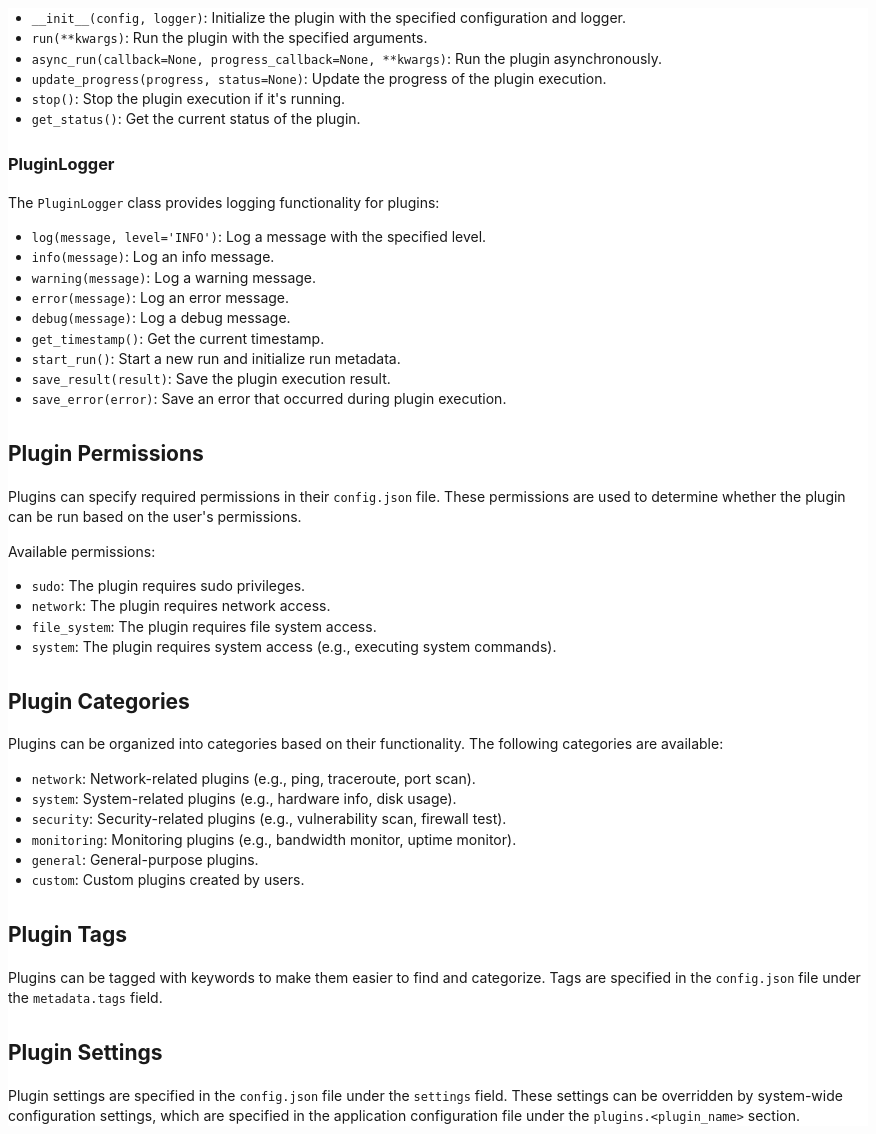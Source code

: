 - `__init__(config, logger)`: Initialize the plugin with the specified configuration and logger.
- `run(**kwargs)`: Run the plugin with the specified arguments.
- `async_run(callback=None, progress_callback=None, **kwargs)`: Run the plugin asynchronously.
- `update_progress(progress, status=None)`: Update the progress of the plugin execution.
- `stop()`: Stop the plugin execution if it's running.
- `get_status()`: Get the current status of the plugin.

### PluginLogger

The `PluginLogger` class provides logging functionality for plugins:

- `log(message, level='INFO')`: Log a message with the specified level.
- `info(message)`: Log an info message.
- `warning(message)`: Log a warning message.
- `error(message)`: Log an error message.
- `debug(message)`: Log a debug message.
- `get_timestamp()`: Get the current timestamp.
- `start_run()`: Start a new run and initialize run metadata.
- `save_result(result)`: Save the plugin execution result.
- `save_error(error)`: Save an error that occurred during plugin execution.

## Plugin Permissions

Plugins can specify required permissions in their `config.json` file. These permissions are used to determine whether the plugin can be run based on the user's permissions.

Available permissions:

- `sudo`: The plugin requires sudo privileges.
- `network`: The plugin requires network access.
- `file_system`: The plugin requires file system access.
- `system`: The plugin requires system access (e.g., executing system commands).

## Plugin Categories

Plugins can be organized into categories based on their functionality. The following categories are available:

- `network`: Network-related plugins (e.g., ping, traceroute, port scan).
- `system`: System-related plugins (e.g., hardware info, disk usage).
- `security`: Security-related plugins (e.g., vulnerability scan, firewall test).
- `monitoring`: Monitoring plugins (e.g., bandwidth monitor, uptime monitor).
- `general`: General-purpose plugins.
- `custom`: Custom plugins created by users.

## Plugin Tags

Plugins can be tagged with keywords to make them easier to find and categorize. Tags are specified in the `config.json` file under the `metadata.tags` field.

## Plugin Settings

Plugin settings are specified in the `config.json` file under the `settings` field. These settings can be overridden by system-wide configuration settings, which are specified in the application configuration file under the `plugins.<plugin_name>` section.
